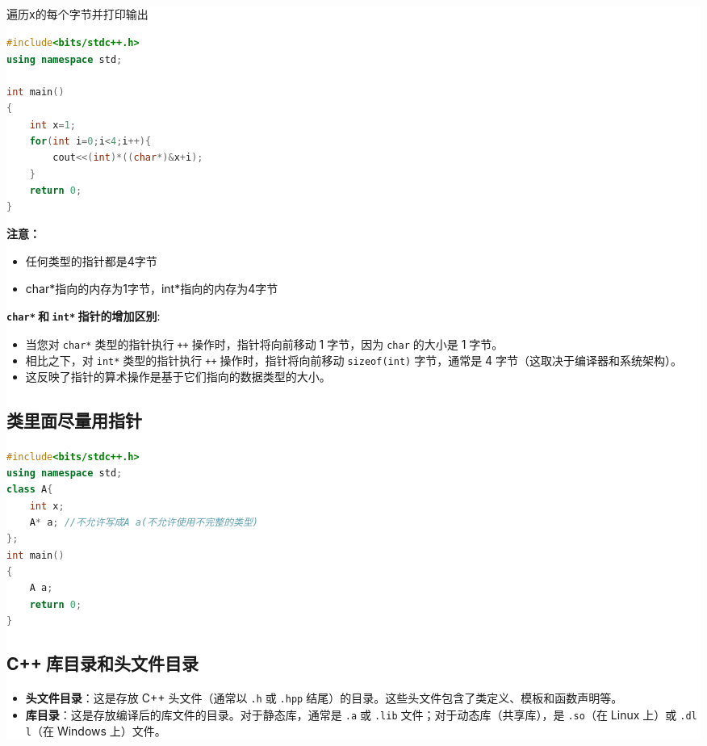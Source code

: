 遍历x的每个字节并打印输出

```cpp
#include<bits/stdc++.h>
using namespace std;

int main()
{
    int x=1;
    for(int i=0;i<4;i++){
        cout<<(int)*((char*)&x+i);
    }
    return 0;
}
```

**注意：**

- 任何类型的指针都是4字节

- char\*指向的内存为1字节，int\*指向的内存为4字节

**`char*` 和 `int*` 指针的增加区别**:

- 当您对 `char*` 类型的指针执行 `++` 操作时，指针将向前移动 1 字节，因为 `char` 的大小是 1 字节。
- 相比之下，对 `int*` 类型的指针执行 `++` 操作时，指针将向前移动 `sizeof(int)` 字节，通常是 4 字节（这取决于编译器和系统架构）。
- 这反映了指针的算术操作是基于它们指向的数据类型的大小。





## 类里面尽量用指针

```cpp
#include<bits/stdc++.h>
using namespace std;
class A{
    int x;
    A* a; //不允许写成A a(不允许使用不完整的类型)
};
int main()
{
    A a;
    return 0;
}
```





## C++ 库目录和头文件目录

- **头文件目录**：这是存放 C++ 头文件（通常以 `.h` 或 `.hpp` 结尾）的目录。这些头文件包含了类定义、模板和函数声明等。
- **库目录**：这是存放编译后的库文件的目录。对于静态库，通常是 `.a` 或 `.lib` 文件；对于动态库（共享库），是 `.so`（在 Linux 上）或 `.dll`（在 Windows 上）文件。
